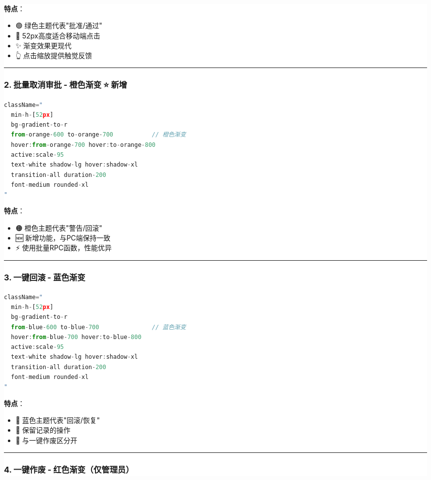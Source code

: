 **特点**：
- 🟢 绿色主题代表"批准/通过"
- 📱 52px高度适合移动端点击
- ✨ 渐变效果更现代
- 👆 点击缩放提供触觉反馈

---

### 2. 批量取消审批 - 橙色渐变 ⭐ 新增

```typescript
className="
  min-h-[52px]
  bg-gradient-to-r
  from-orange-600 to-orange-700           // 橙色渐变
  hover:from-orange-700 hover:to-orange-800
  active:scale-95
  text-white shadow-lg hover:shadow-xl
  transition-all duration-200
  font-medium rounded-xl
"
```

**特点**：
- 🟠 橙色主题代表"警告/回滚"
- 🆕 新增功能，与PC端保持一致
- ⚡ 使用批量RPC函数，性能优异

---

### 3. 一键回滚 - 蓝色渐变

```typescript
className="
  min-h-[52px]
  bg-gradient-to-r
  from-blue-600 to-blue-700               // 蓝色渐变
  hover:from-blue-700 hover:to-blue-800
  active:scale-95
  text-white shadow-lg hover:shadow-xl
  transition-all duration-200
  font-medium rounded-xl
"
```

**特点**：
- 🔵 蓝色主题代表"回滚/恢复"
- 💾 保留记录的操作
- 🔄 与一键作废区分开

---

### 4. 一键作废 - 红色渐变（仅管理员）
